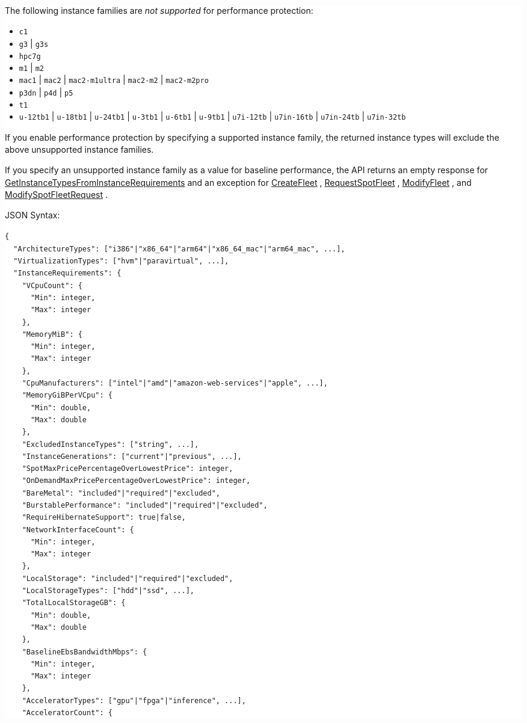 The following instance families are *not supported* for performance protection:

- `c1`
- `g3` | `g3s`
- `hpc7g`
- `m1` | `m2`
- `mac1` | `mac2` | `mac2-m1ultra` | `mac2-m2` | `mac2-m2pro`
- `p3dn` | `p4d` | `p5`
- `t1`
- `u-12tb1` | `u-18tb1` | `u-24tb1` | `u-3tb1` | `u-6tb1` | `u-9tb1` | `u7i-12tb` | `u7in-16tb` | `u7in-24tb` | `u7in-32tb`

If you enable performance protection by specifying a supported instance family, the returned instance types will exclude the above unsupported instance families.

If you specify an unsupported instance family as a value for baseline performance, the API returns an empty response for [GetInstanceTypesFromInstanceRequirements](https://docs.aws.amazon.com/AWSEC2/latest/APIReference/API_GetInstanceTypesFromInstanceRequirements) and an exception for [CreateFleet](https://docs.aws.amazon.com/AWSEC2/latest/APIReference/API_CreateFleet) , [RequestSpotFleet](https://docs.aws.amazon.com/AWSEC2/latest/APIReference/API_RequestSpotFleet) , [ModifyFleet](https://docs.aws.amazon.com/AWSEC2/latest/APIReference/API_ModifyFleet) , and [ModifySpotFleetRequest](https://docs.aws.amazon.com/AWSEC2/latest/APIReference/API_ModifySpotFleetRequest) .

JSON Syntax:

```
{
  "ArchitectureTypes": ["i386"|"x86_64"|"arm64"|"x86_64_mac"|"arm64_mac", ...],
  "VirtualizationTypes": ["hvm"|"paravirtual", ...],
  "InstanceRequirements": {
    "VCpuCount": {
      "Min": integer,
      "Max": integer
    },
    "MemoryMiB": {
      "Min": integer,
      "Max": integer
    },
    "CpuManufacturers": ["intel"|"amd"|"amazon-web-services"|"apple", ...],
    "MemoryGiBPerVCpu": {
      "Min": double,
      "Max": double
    },
    "ExcludedInstanceTypes": ["string", ...],
    "InstanceGenerations": ["current"|"previous", ...],
    "SpotMaxPricePercentageOverLowestPrice": integer,
    "OnDemandMaxPricePercentageOverLowestPrice": integer,
    "BareMetal": "included"|"required"|"excluded",
    "BurstablePerformance": "included"|"required"|"excluded",
    "RequireHibernateSupport": true|false,
    "NetworkInterfaceCount": {
      "Min": integer,
      "Max": integer
    },
    "LocalStorage": "included"|"required"|"excluded",
    "LocalStorageTypes": ["hdd"|"ssd", ...],
    "TotalLocalStorageGB": {
      "Min": double,
      "Max": double
    },
    "BaselineEbsBandwidthMbps": {
      "Min": integer,
      "Max": integer
    },
    "AcceleratorTypes": ["gpu"|"fpga"|"inference", ...],
    "AcceleratorCount": {
```